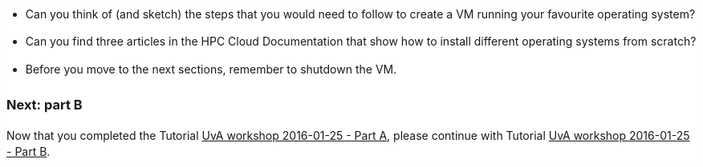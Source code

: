   * Can you think of (and sketch) the steps that you would need to follow to create a VM running your favourite operating system?
  * Can you find three articles in the HPC Cloud Documentation that show how to install different operating systems from scratch? 


* Before you move to the next sections, remember to shutdown the VM. 

### Next: part B
Now that you completed the Tutorial [UvA workshop 2016-01-25 - Part A](UvAworkshop-2016-01-25-partA), please continue with Tutorial [UvA workshop 2016-01-25 - Part B](UvAworkshop-2016-01-25-partB).

